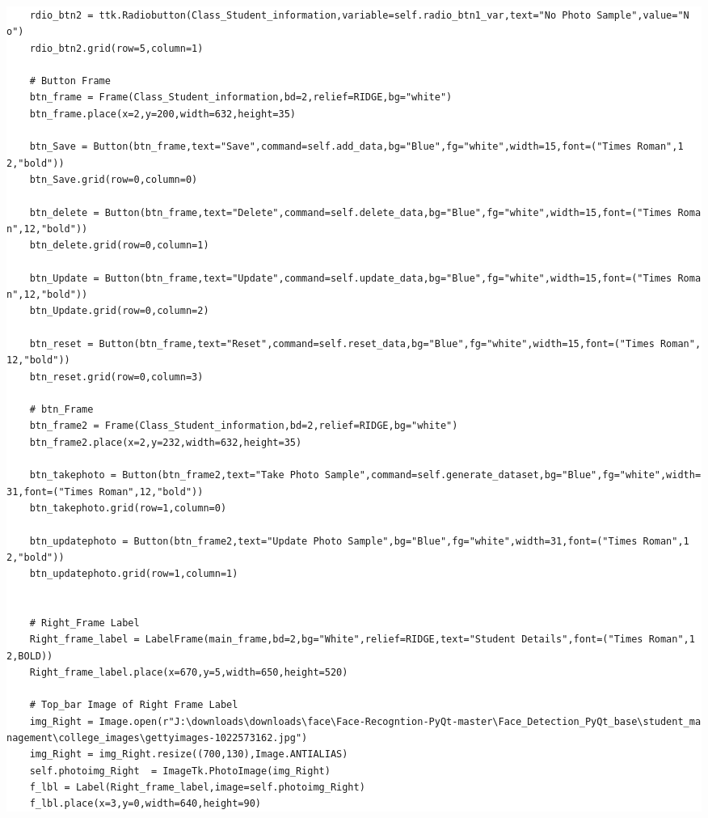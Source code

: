         rdio_btn2 = ttk.Radiobutton(Class_Student_information,variable=self.radio_btn1_var,text="No Photo Sample",value="No")
        rdio_btn2.grid(row=5,column=1)

        # Button Frame
        btn_frame = Frame(Class_Student_information,bd=2,relief=RIDGE,bg="white")
        btn_frame.place(x=2,y=200,width=632,height=35)

        btn_Save = Button(btn_frame,text="Save",command=self.add_data,bg="Blue",fg="white",width=15,font=("Times Roman",12,"bold"))
        btn_Save.grid(row=0,column=0)

        btn_delete = Button(btn_frame,text="Delete",command=self.delete_data,bg="Blue",fg="white",width=15,font=("Times Roman",12,"bold"))
        btn_delete.grid(row=0,column=1)

        btn_Update = Button(btn_frame,text="Update",command=self.update_data,bg="Blue",fg="white",width=15,font=("Times Roman",12,"bold"))
        btn_Update.grid(row=0,column=2)

        btn_reset = Button(btn_frame,text="Reset",command=self.reset_data,bg="Blue",fg="white",width=15,font=("Times Roman",12,"bold"))
        btn_reset.grid(row=0,column=3)

        # btn_Frame
        btn_frame2 = Frame(Class_Student_information,bd=2,relief=RIDGE,bg="white")
        btn_frame2.place(x=2,y=232,width=632,height=35)        

        btn_takephoto = Button(btn_frame2,text="Take Photo Sample",command=self.generate_dataset,bg="Blue",fg="white",width=31,font=("Times Roman",12,"bold"))
        btn_takephoto.grid(row=1,column=0)

        btn_updatephoto = Button(btn_frame2,text="Update Photo Sample",bg="Blue",fg="white",width=31,font=("Times Roman",12,"bold"))
        btn_updatephoto.grid(row=1,column=1)


        # Right_Frame Label
        Right_frame_label = LabelFrame(main_frame,bd=2,bg="White",relief=RIDGE,text="Student Details",font=("Times Roman",12,BOLD))
        Right_frame_label.place(x=670,y=5,width=650,height=520)

        # Top_bar Image of Right Frame Label
        img_Right = Image.open(r"J:\downloads\downloads\face\Face-Recogntion-PyQt-master\Face_Detection_PyQt_base\student_management\college_images\gettyimages-1022573162.jpg")
        img_Right = img_Right.resize((700,130),Image.ANTIALIAS)
        self.photoimg_Right  = ImageTk.PhotoImage(img_Right)
        f_lbl = Label(Right_frame_label,image=self.photoimg_Right)
        f_lbl.place(x=3,y=0,width=640,height=90)
